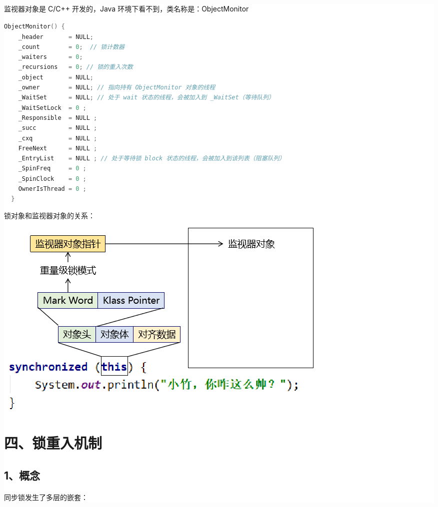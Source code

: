监视器对象是 C/C++ 开发的，Java 环境下看不到，类名称是：ObjectMonitor 
```C
ObjectMonitor() {
    _header       = NULL;
    _count        = 0;  // 锁计数器
    _waiters      = 0;
    _recursions   = 0; // 锁的重入次数
    _object       = NULL;
    _owner        = NULL; // 指向持有 ObjectMonitor 对象的线程
    _WaitSet      = NULL; // 处于 wait 状态的线程，会被加入到 _WaitSet（等待队列）
    _WaitSetLock  = 0 ;
    _Responsible  = NULL ;
    _succ         = NULL ;
    _cxq          = NULL ;
    FreeNext      = NULL ;
    _EntryList    = NULL ; // 处于等待锁 block 状态的线程，会被加入到该列表（阻塞队列）
    _SpinFreq     = 0 ;
    _SpinClock    = 0 ;
    OwnerIsThread = 0 ;
  }
```

锁对象和监视器对象的关系：<br/>

![img.png](assets/02/img015.png)



# 四、锁重入机制

## 1、概念
同步锁发生了多层的嵌套：<br/>
